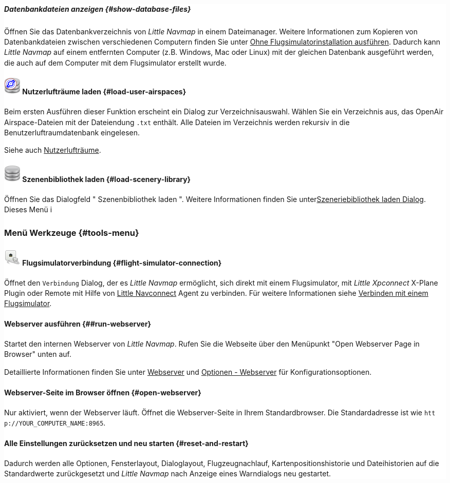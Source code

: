 ##### Datenbankdateien anzeigen {#show-database-files}

Öffnen Sie das Datenbankverzeichnis von _Little Navmap_ in einem Dateimanager. Weitere Informationen zum Kopieren von Datenbankdateien zwischen verschiedenen Computern finden Sie unter [Ohne Flugsimulatorinstallation ausführen](RUNNOSIM.md#running-without-flight-simulator-installation). Dadurch kann _Little Navmap_ auf einem entfernten Computer (z.B. Windows, Mac oder Linux) mit der gleichen Datenbank ausgeführt werden, die auch auf dem Computer mit dem Flugsimulator erstellt wurde.

#### ![Load User Airspaces](../images/icons/databaseairspace.png "Load User Airspaces") Nutzerlufträume laden {#load-user-airspaces}

Beim ersten Ausführen dieser Funktion erscheint ein Dialog zur Verzeichnisauswahl. Wählen Sie ein Verzeichnis aus, das OpenAir Airspace-Dateien mit der Dateiendung `.txt` enthält. Alle Dateien im Verzeichnis werden rekursiv in die Benutzerluftraumdatenbank eingelesen.

Siehe auch [Nutzerlufträume](SCENERY.md#load-scenery-library-user-airspaces).

#### ![Load Scenery Library](../images/icons/database.png "Load Scenery Library") Szenenbibliothek laden {#load-scenery-library}

Öffnen Sie das Dialogfeld " Szenenbibliothek laden ".  Weitere Informationen finden Sie unter[Szeneriebibliothek laden Dialog](SCENERY.md#load-scenery-libraryy-dialog). Dieses Menü i

### Menü Werkzeuge {#tools-menu}

#### ![Flight Simulator Connection](../images/icons/network.png "Flight Simulator Connection") Flugsimulatorverbindung {#flight-simulator-connection}

Öffnet den `Verbindung` Dialog, der es _Little Navmap_ ermöglicht, sich direkt mit einem Flugsimulator, mit *Little Xpconnect* X-Plane Plugin oder Remote mit Hilfe von [Little Navconnect](https://albar965.github.io/littlenavconnect.html) Agent zu verbinden. Für weitere Informationen siehe [Verbinden mit einem Flugsimulator](CONNECT.md#connecting-to-a-flight-simulator).

#### Webserver ausführen {##run-webserver}

Startet den internen Webserver von _Little Navmap_. Rufen Sie die Webseite über den Menüpunkt "Open Webserver Page in Browser" unten auf.

Detaillierte Informationen finden Sie unter [Webserver](WEBSERVER.md) und [Optionen - Webserver](OPTIONS.md#web-server) für Konfigurationsoptionen.

#### Webserver-Seite im Browser öffnen {#open-webserver}

Nur aktiviert, wenn der Webserver läuft. Öffnet die Webserver-Seite in Ihrem Standardbrowser. Die Standardadresse ist wie `http://YOUR_COMPUTER_NAME:8965`.

#### Alle Einstellungen zurücksetzen und neu starten {#reset-and-restart}

Dadurch werden alle Optionen, Fensterlayout, Dialoglayout, Flugzeugnachlauf, Kartenpositionshistorie und Dateihistorien auf die Standardwerte zurückgesetzt und _Little Navmap_ nach Anzeige eines Warndialogs neu gestartet.
